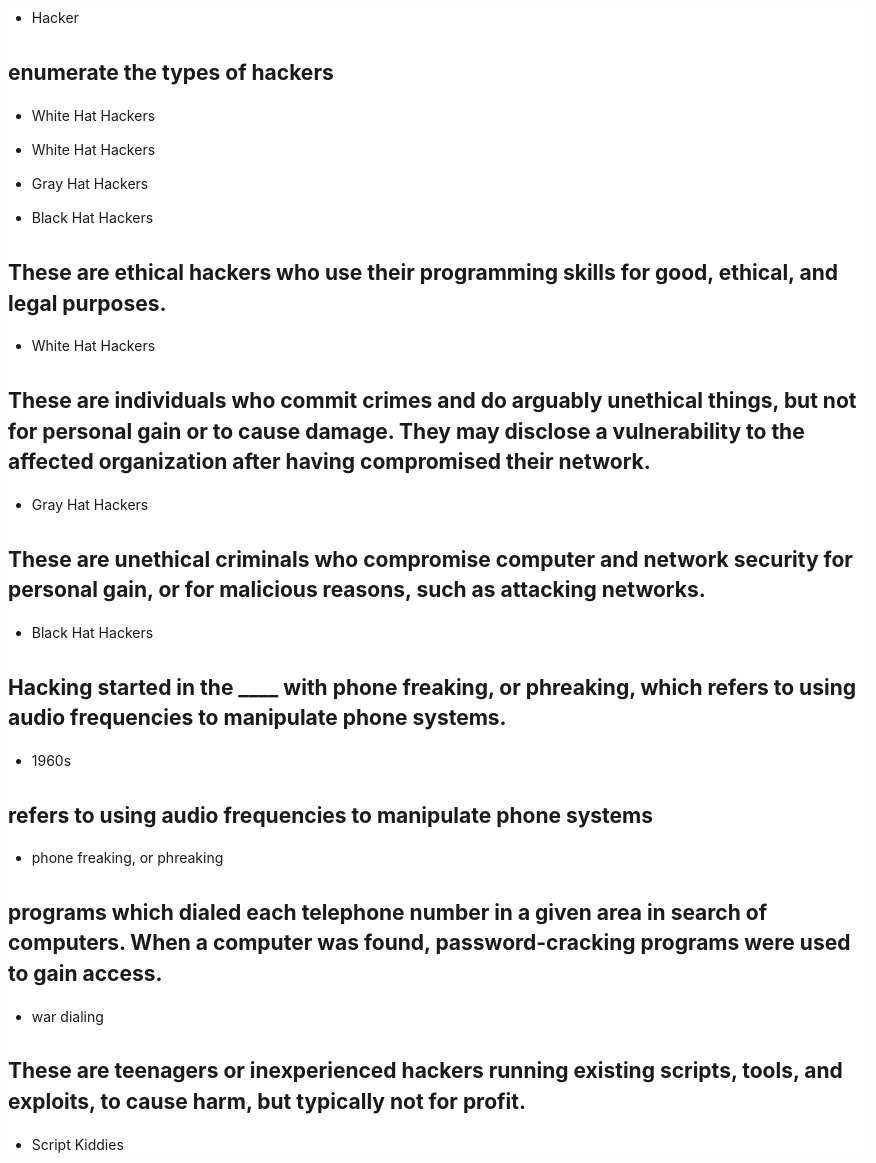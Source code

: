 - Hacker 

## enumerate the types of hackers

- White Hat Hackers

- White Hat Hackers
- Gray Hat Hackers
- Black Hat Hackers

## These are ethical hackers who use their programming skills for good, ethical, and legal purposes. 

- White Hat Hackers

## These are individuals who commit crimes and do arguably unethical things, but not for personal gain or to cause damage. They may disclose a vulnerability to the affected organization after having compromised their network.

- Gray Hat Hackers

## These are unethical criminals who compromise computer and network security for personal gain, or for malicious reasons, such as attacking networks.

- Black Hat Hackers

## Hacking started in the ____ with phone freaking, or phreaking, which refers to using audio frequencies to manipulate phone systems.

- 1960s

## refers to using audio frequencies to manipulate phone systems

- phone freaking, or phreaking

## programs which dialed each telephone number in a given area in search of computers. When a computer was found, password-cracking programs were used to gain access.

- war dialing

## These are teenagers or inexperienced hackers running existing scripts, tools, and exploits, to cause harm, but typically not for profit.

- Script Kiddies
